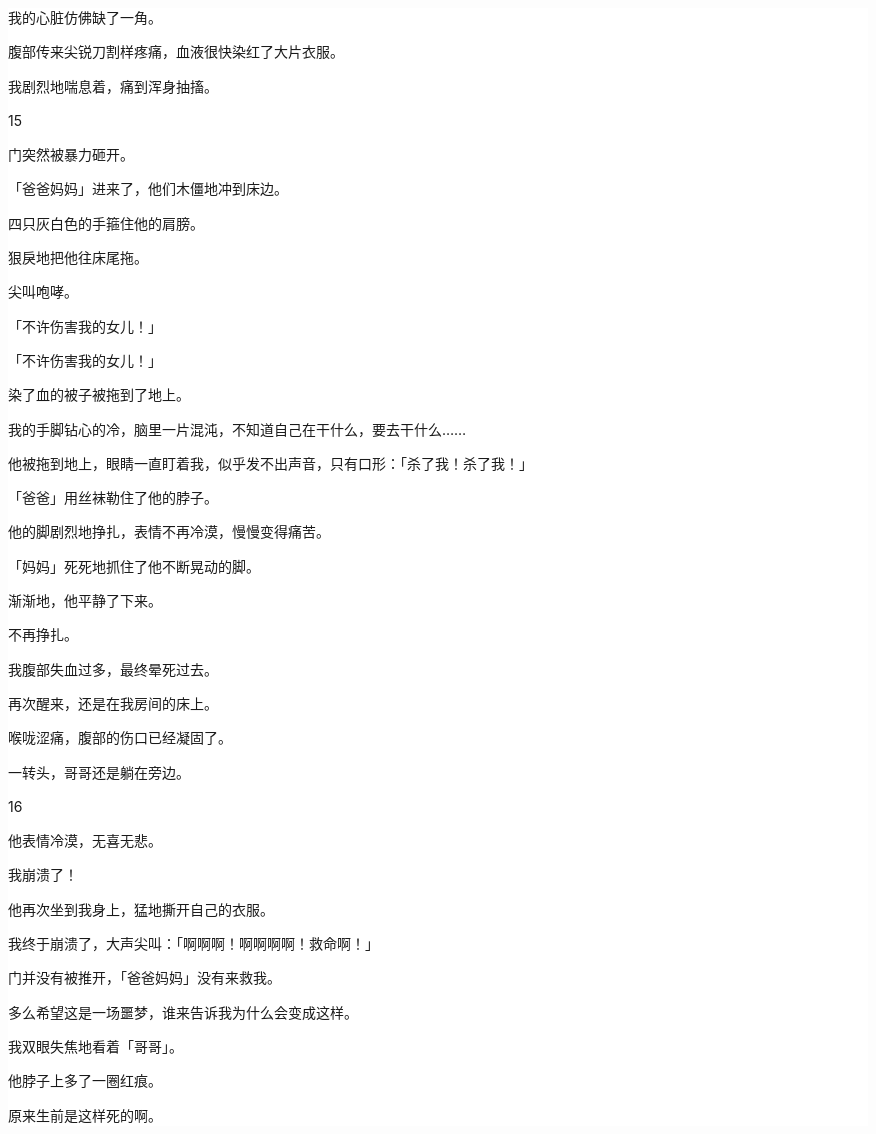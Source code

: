 我的心脏仿佛缺了一角。

腹部传来尖锐刀割样疼痛，血液很快染红了大片衣服。

我剧烈地喘息着，痛到浑身抽搐。

15

门突然被暴力砸开。

「爸爸妈妈」进来了，他们木僵地冲到床边。

四只灰白色的手箍住他的肩膀。

狠戾地把他往床尾拖。

尖叫咆哮。

「不许伤害我的女儿！」

「不许伤害我的女儿！」

染了血的被子被拖到了地上。

我的手脚钻心的冷，脑里一片混沌，不知道自己在干什么，要去干什么……

他被拖到地上，眼睛一直盯着我，似乎发不出声音，只有口形：「杀了我！杀了我！」

「爸爸」用丝袜勒住了他的脖子。

他的脚剧烈地挣扎，表情不再冷漠，慢慢变得痛苦。

「妈妈」死死地抓住了他不断晃动的脚。

渐渐地，他平静了下来。

不再挣扎。

我腹部失血过多，最终晕死过去。

再次醒来，还是在我房间的床上。

喉咙涩痛，腹部的伤口已经凝固了。

一转头，哥哥还是躺在旁边。

16

他表情冷漠，无喜无悲。

我崩溃了！

他再次坐到我身上，猛地撕开自己的衣服。

我终于崩溃了，大声尖叫：「啊啊啊！啊啊啊啊！救命啊！」

门并没有被推开，「爸爸妈妈」没有来救我。

多么希望这是一场噩梦，谁来告诉我为什么会变成这样。

我双眼失焦地看着「哥哥」。

他脖子上多了一圈红痕。

原来生前是这样死的啊。
